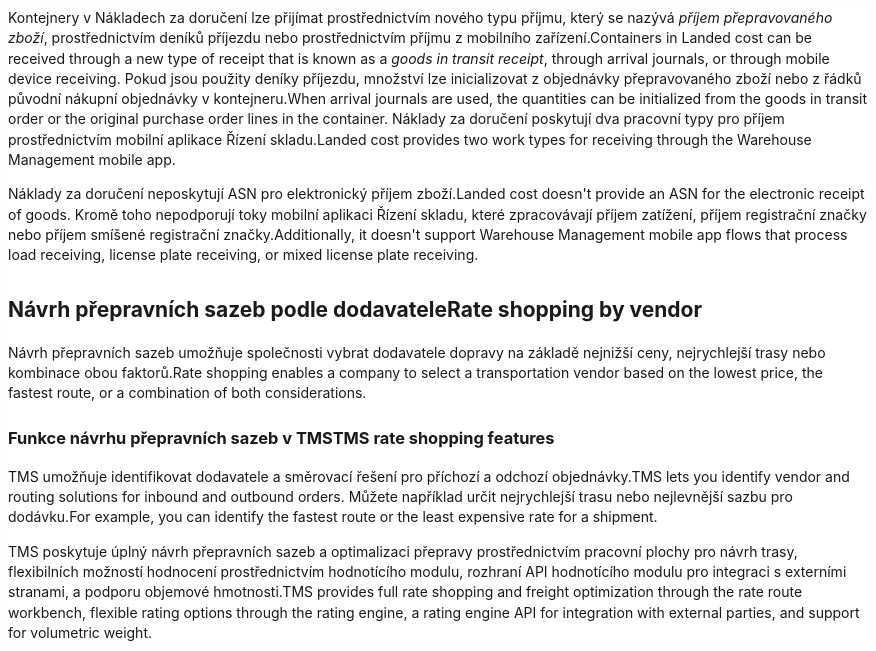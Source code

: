 <span data-ttu-id="7d693-285">Kontejnery v Nákladech za doručení lze přijímat prostřednictvím nového typu příjmu, který se nazývá *příjem přepravovaného zboží*, prostřednictvím deníků příjezdu nebo prostřednictvím příjmu z mobilního zařízení.</span><span class="sxs-lookup"><span data-stu-id="7d693-285">Containers in Landed cost can be received through a new type of receipt that is known as a *goods in transit receipt*, through arrival journals, or through mobile device receiving.</span></span> <span data-ttu-id="7d693-286">Pokud jsou použity deníky příjezdu, množství lze inicializovat z objednávky přepravovaného zboží nebo z řádků původní nákupní objednávky v kontejneru.</span><span class="sxs-lookup"><span data-stu-id="7d693-286">When arrival journals are used, the quantities can be initialized from the goods in transit order or the original purchase order lines in the container.</span></span> <span data-ttu-id="7d693-287">Náklady za doručení poskytují dva pracovní typy pro příjem prostřednictvím mobilní aplikace Řízení skladu.</span><span class="sxs-lookup"><span data-stu-id="7d693-287">Landed cost provides two work types for receiving through the Warehouse Management mobile app.</span></span>

<span data-ttu-id="7d693-288">Náklady za doručení neposkytují ASN pro elektronický příjem zboží.</span><span class="sxs-lookup"><span data-stu-id="7d693-288">Landed cost doesn't provide an ASN for the electronic receipt of goods.</span></span> <span data-ttu-id="7d693-289">Kromě toho nepodporují toky mobilní aplikaci Řízení skladu, které zpracovávají příjem zatížení, příjem registrační značky nebo příjem smíšené registrační značky.</span><span class="sxs-lookup"><span data-stu-id="7d693-289">Additionally, it doesn't support Warehouse Management mobile app flows that process load receiving, license plate receiving, or mixed license plate receiving.</span></span>

## <a name="rate-shopping-by-vendor"></a><span data-ttu-id="7d693-290">Návrh přepravních sazeb podle dodavatele</span><span class="sxs-lookup"><span data-stu-id="7d693-290">Rate shopping by vendor</span></span>

<span data-ttu-id="7d693-291">Návrh přepravních sazeb umožňuje společnosti vybrat dodavatele dopravy na základě nejnižší ceny, nejrychlejší trasy nebo kombinace obou faktorů.</span><span class="sxs-lookup"><span data-stu-id="7d693-291">Rate shopping enables a company to select a transportation vendor based on the lowest price, the fastest route, or a combination of both considerations.</span></span>

### <a name="tms-rate-shopping-features"></a><span data-ttu-id="7d693-292">Funkce návrhu přepravních sazeb v TMS</span><span class="sxs-lookup"><span data-stu-id="7d693-292">TMS rate shopping features</span></span>

<span data-ttu-id="7d693-293">TMS umožňuje identifikovat dodavatele a směrovací řešení pro příchozí a odchozí objednávky.</span><span class="sxs-lookup"><span data-stu-id="7d693-293">TMS lets you identify vendor and routing solutions for inbound and outbound orders.</span></span> <span data-ttu-id="7d693-294">Můžete například určit nejrychlejší trasu nebo nejlevnější sazbu pro dodávku.</span><span class="sxs-lookup"><span data-stu-id="7d693-294">For example, you can identify the fastest route or the least expensive rate for a shipment.</span></span>

<span data-ttu-id="7d693-295">TMS poskytuje úplný návrh přepravních sazeb a optimalizaci přepravy prostřednictvím pracovní plochy pro návrh trasy, flexibilních možností hodnocení prostřednictvím hodnotícího modulu, rozhraní API hodnotícího modulu pro integraci s externími stranami, a podporu objemové hmotnosti.</span><span class="sxs-lookup"><span data-stu-id="7d693-295">TMS provides full rate shopping and freight optimization through the rate route workbench, flexible rating options through the rating engine, a rating engine API for integration with external parties, and support for volumetric weight.</span></span>
